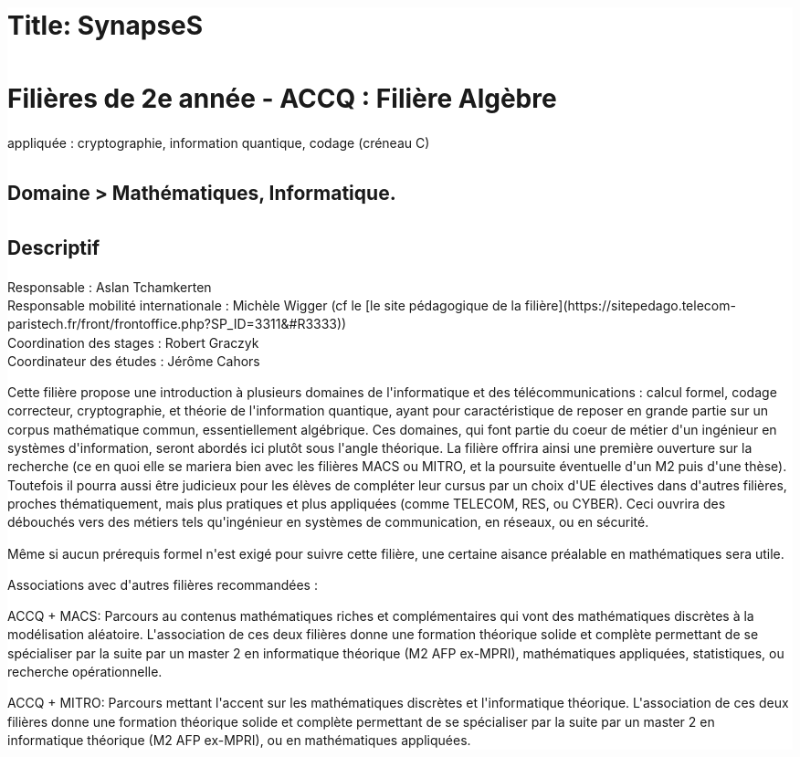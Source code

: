 # Title: SynapseS

#  [ ](/catalogue/2024-2025) Filières de 2e année \- ACCQ : Filière Algèbre
appliquée : cryptographie, information quantique, codage (créneau C)

## Domaine > Mathématiques, Informatique.

## Descriptif

Responsable : Aslan Tchamkerten  
Responsable mobilité internationale : Michèle Wigger (cf le [le site
pédagogique de la filière](https://sitepedago.telecom-
paristech.fr/front/frontoffice.php?SP_ID=3311&#R3333))  
Coordination des stages : Robert Graczyk  
Coordinateur des études : Jérôme Cahors  
  
Cette filière propose une introduction à plusieurs domaines de l'informatique
et des télécommunications : calcul formel, codage correcteur, cryptographie,
et théorie de l'information quantique, ayant pour caractéristique de reposer
en grande partie sur un corpus mathématique commun, essentiellement
algébrique. Ces domaines, qui font partie du coeur de métier d'un ingénieur en
systèmes d'information, seront abordés ici plutôt sous l'angle théorique. La
filière offrira ainsi une première ouverture sur la recherche (ce en quoi elle
se mariera bien avec les filières MACS ou MITRO, et la poursuite éventuelle
d'un M2 puis d'une thèse).  
Toutefois il pourra aussi être judicieux pour les élèves de compléter leur
cursus par un choix d'UE électives dans d'autres filières, proches
thématiquement, mais plus pratiques et plus appliquées (comme TELECOM, RES, ou
CYBER). Ceci ouvrira des débouchés vers des métiers tels qu'ingénieur en
systèmes de communication, en réseaux, ou en sécurité.  
  
Même si aucun prérequis formel n'est exigé pour suivre cette filière, une
certaine aisance préalable en mathématiques sera utile.  
  
Associations avec d'autres filières recommandées :

ACCQ + MACS: Parcours au contenus mathématiques riches et complémentaires qui
vont des mathématiques discrètes à la modélisation aléatoire. L'association de
ces deux filières donne une formation théorique solide et complète permettant
de se spécialiser par la suite par un master 2 en informatique théorique (M2
AFP ex-MPRI), mathématiques appliquées, statistiques, ou recherche
opérationnelle.

ACCQ + MITRO: Parcours mettant l'accent sur les mathématiques discrètes et
l'informatique théorique. L'association de ces deux filières donne une
formation théorique solide et complète permettant de se spécialiser par la
suite par un master 2 en informatique théorique (M2 AFP ex-MPRI), ou en
mathématiques appliquées.
